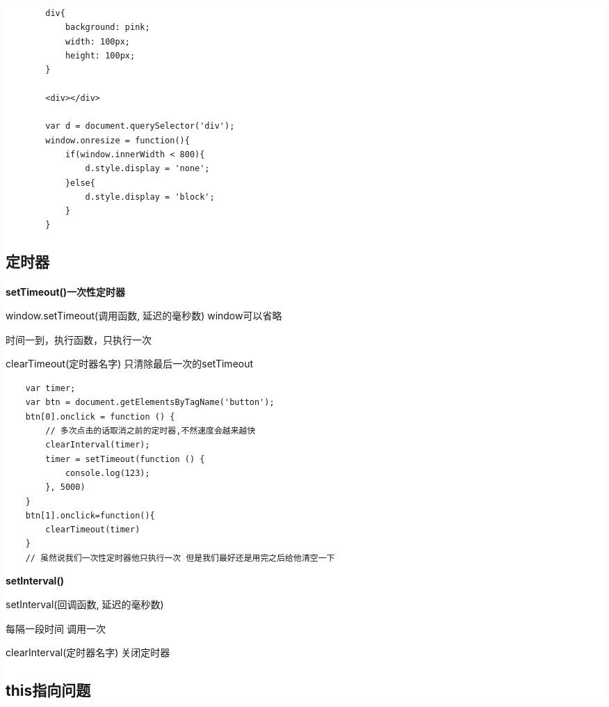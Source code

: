 ```
        div{
            background: pink;
            width: 100px;
            height: 100px;
        }

    	<div></div>

        var d = document.querySelector('div');
        window.onresize = function(){
            if(window.innerWidth < 800){
                d.style.display = 'none';
            }else{
                d.style.display = 'block';
            }
        }
```



## 定时器

**setTimeout()一次性定时器**

window.setTimeout(调用函数, 延迟的毫秒数) window可以省略

时间一到，执行函数，只执行一次

clearTimeout(定时器名字) 只清除最后一次的setTimeout

```
    var timer;
    var btn = document.getElementsByTagName('button');
    btn[0].onclick = function () {
    	// 多次点击的话取消之前的定时器,不然速度会越来越快
    	clearInterval(timer);
        timer = setTimeout(function () {
            console.log(123);
        }, 5000)
    }
    btn[1].onclick=function(){
        clearTimeout(timer)
    }
    // 虽然说我们一次性定时器他只执行一次 但是我们最好还是用完之后给他清空一下
```

**setInterval()**

setInterval(回调函数, 延迟的毫秒数)

每隔一段时间 调用一次

clearInterval(定时器名字) 关闭定时器

## this指向问题
